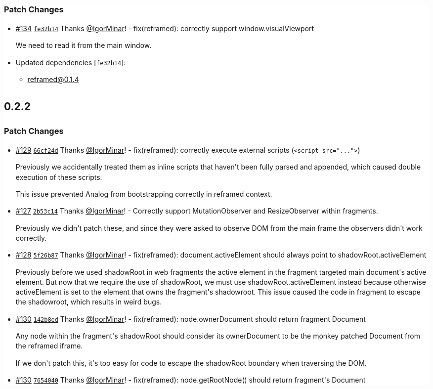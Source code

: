 ### Patch Changes

- [#134](https://github.com/web-fragments/web-fragments/pull/134) [`fe32b14`](https://github.com/web-fragments/web-fragments/commit/fe32b1420fca443e968d6d9c46381193d5887ba2) Thanks [@IgorMinar](https://github.com/IgorMinar)! - fix(reframed): correctly support window.visualViewport

  We need to read it from the main window.

- Updated dependencies [[`fe32b14`](https://github.com/web-fragments/web-fragments/commit/fe32b1420fca443e968d6d9c46381193d5887ba2)]:
  - reframed@0.1.4

## 0.2.2

### Patch Changes

- [#129](https://github.com/web-fragments/web-fragments/pull/129) [`66cf24d`](https://github.com/web-fragments/web-fragments/commit/66cf24d769fa0000bc0e8c1b8672b3228a552af3) Thanks [@IgorMinar](https://github.com/IgorMinar)! - fix(reframed): correctly execute external scripts (`<script src="...">`)

  Previously we accidentally treated them as inline scripts that haven't been fully parsed and appended, which caused double execution of these scripts.

  This issue prevented Analog from bootstrapping correctly in reframed context.

- [#127](https://github.com/web-fragments/web-fragments/pull/127) [`2b53c14`](https://github.com/web-fragments/web-fragments/commit/2b53c14bc92e53427417cdf0c535ee12267458c2) Thanks [@IgorMinar](https://github.com/IgorMinar)! - Correctly support MutationObserver and ResizeObserver within fragments.

  Previously we didn't patch these, and since they were asked to observe DOM from the main frame
  the observers didn't work correctly.

- [#128](https://github.com/web-fragments/web-fragments/pull/128) [`5f26b87`](https://github.com/web-fragments/web-fragments/commit/5f26b8700fff3dd5db0bbdd97628ec66904f8f43) Thanks [@IgorMinar](https://github.com/IgorMinar)! - fix(reframed): document.activeElement should always point to shadowRoot.activeElement

  Previously before we used shadowRoot in web fragments the active element in the fragment targeted main document's active element.
  But now that we require the use of shadowRoot, we must use shadowRoot.activeElement instead because otherwise activeElement is set to the element that owns the fragment's shadowroot.
  This issue caused the code in fragment to escape the shadowroot, which results in weird bugs.

- [#130](https://github.com/web-fragments/web-fragments/pull/130) [`142b8ed`](https://github.com/web-fragments/web-fragments/commit/142b8edd8245511c7caea14043829a2f70b6ceb1) Thanks [@IgorMinar](https://github.com/IgorMinar)! - fix(reframed): node.ownerDocument should return fragment Document

  Any node within the fragment's shadowRoot should consider its ownerDocument to be the monkey patched Document from the reframed iframe.

  If we don't patch this, it's too easy for code to escape the shadowRoot boundary when traversing the DOM.

- [#130](https://github.com/web-fragments/web-fragments/pull/130) [`7654040`](https://github.com/web-fragments/web-fragments/commit/76540407fe88e3c1dab1d69b81626f79af1a1059) Thanks [@IgorMinar](https://github.com/IgorMinar)! - fix(reframed): node.getRootNode() should return fragment's Document
